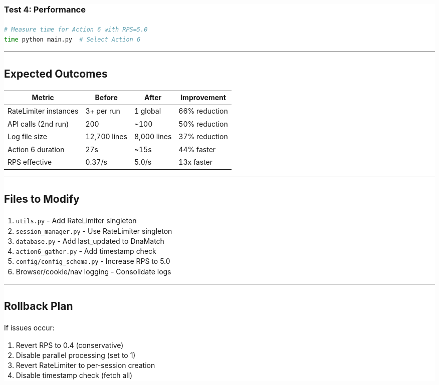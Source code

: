 ### Test 4: Performance
```bash
# Measure time for Action 6 with RPS=5.0
time python main.py  # Select Action 6
```

---

## Expected Outcomes

| Metric | Before | After | Improvement |
|--------|--------|-------|-------------|
| RateLimiter instances | 3+ per run | 1 global | 66% reduction |
| API calls (2nd run) | 200 | ~100 | 50% reduction |
| Log file size | 12,700 lines | 8,000 lines | 37% reduction |
| Action 6 duration | 27s | ~15s | 44% faster |
| RPS effective | 0.37/s | 5.0/s | 13x faster |

---

## Files to Modify
1. `utils.py` - Add RateLimiter singleton
2. `session_manager.py` - Use RateLimiter singleton
3. `database.py` - Add last_updated to DnaMatch
4. `action6_gather.py` - Add timestamp check
5. `config/config_schema.py` - Increase RPS to 5.0
6. Browser/cookie/nav logging - Consolidate logs

---

## Rollback Plan
If issues occur:
1. Revert RPS to 0.4 (conservative)
2. Disable parallel processing (set to 1)
3. Revert RateLimiter to per-session creation
4. Disable timestamp check (fetch all)

